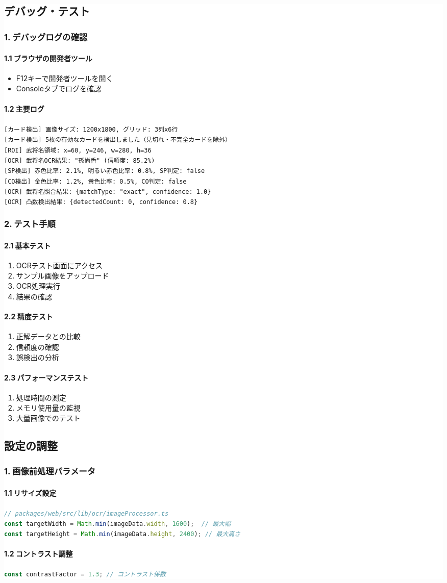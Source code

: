 ## デバッグ・テスト

### 1. デバッグログの確認

#### 1.1 ブラウザの開発者ツール
- F12キーで開発者ツールを開く
- Consoleタブでログを確認

#### 1.2 主要ログ
```
[カード検出] 画像サイズ: 1200x1800, グリッド: 3列x6行
[カード検出] 5枚の有効なカードを検出しました（見切れ・不完全カードを除外）
[ROI] 武将名領域: x=60, y=246, w=280, h=36
[OCR] 武将名OCR結果: "孫尚香" (信頼度: 85.2%)
[SP検出] 赤色比率: 2.1%, 明るい赤色比率: 0.8%, SP判定: false
[CO検出] 金色比率: 1.2%, 黄色比率: 0.5%, CO判定: false
[OCR] 武将名照合結果: {matchType: "exact", confidence: 1.0}
[OCR] 凸数検出結果: {detectedCount: 0, confidence: 0.8}
```

### 2. テスト手順

#### 2.1 基本テスト
1. OCRテスト画面にアクセス
2. サンプル画像をアップロード
3. OCR処理実行
4. 結果の確認

#### 2.2 精度テスト
1. 正解データとの比較
2. 信頼度の確認
3. 誤検出の分析

#### 2.3 パフォーマンステスト
1. 処理時間の測定
2. メモリ使用量の監視
3. 大量画像でのテスト

## 設定の調整

### 1. 画像前処理パラメータ

#### 1.1 リサイズ設定
```typescript
// packages/web/src/lib/ocr/imageProcessor.ts
const targetWidth = Math.min(imageData.width, 1600);  // 最大幅
const targetHeight = Math.min(imageData.height, 2400); // 最大高さ
```

#### 1.2 コントラスト調整
```typescript
const contrastFactor = 1.3; // コントラスト係数
```
